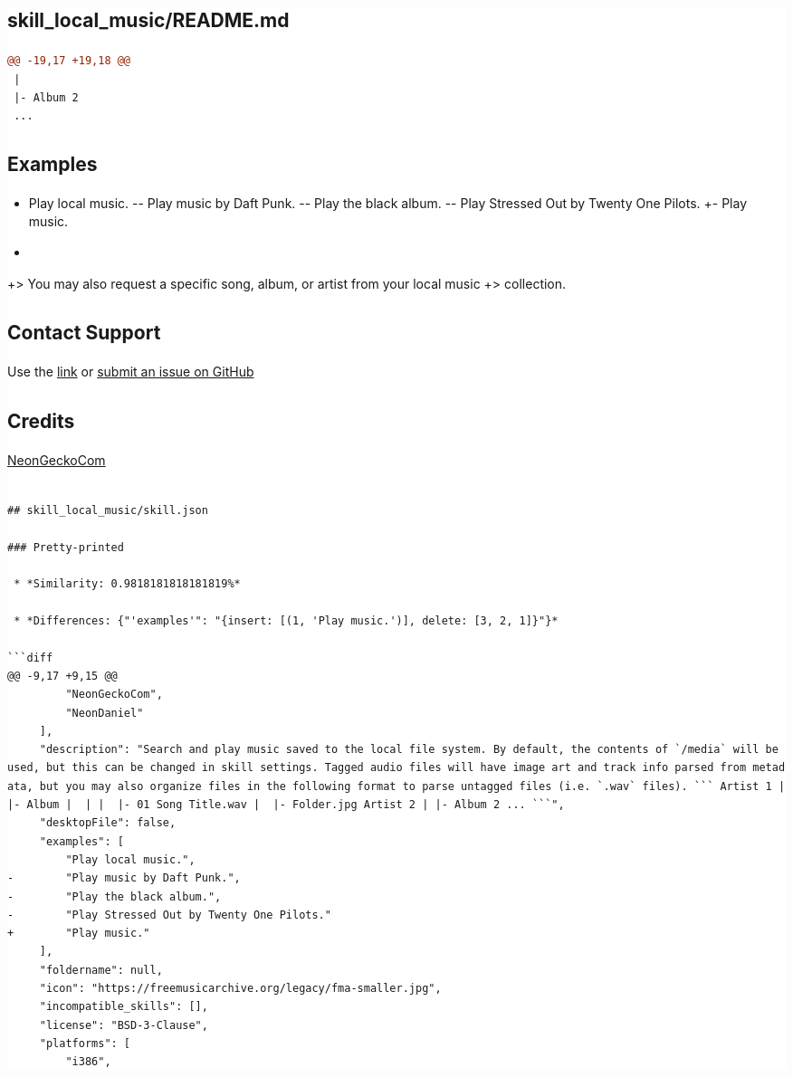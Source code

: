 ## skill_local_music/README.md

```diff
@@ -19,17 +19,18 @@
 |
 |- Album 2
 ...
 ```
 
 ## Examples
 - Play local music.
-- Play music by Daft Punk.
-- Play the black album.
-- Play Stressed Out by Twenty One Pilots.
+- Play music.
+
+> You may also request a specific song, album, or artist from your local music
+> collection.
 
 ## Contact Support
 Use the [link](https://neongecko.com/ContactUs) or [submit an issue on GitHub](https://help.github.com/en/articles/creating-an-issue)
 
 ## Credits
 
 [NeonGeckoCom](https://github.com/NeonGeckoCom)
```

## skill_local_music/skill.json

### Pretty-printed

 * *Similarity: 0.9818181818181819%*

 * *Differences: {"'examples'": "{insert: [(1, 'Play music.')], delete: [3, 2, 1]}"}*

```diff
@@ -9,17 +9,15 @@
         "NeonGeckoCom",
         "NeonDaniel"
     ],
     "description": "Search and play music saved to the local file system. By default, the contents of `/media` will be used, but this can be changed in skill settings. Tagged audio files will have image art and track info parsed from metadata, but you may also organize files in the following format to parse untagged files (i.e. `.wav` files). ``` Artist 1 | |- Album |  | |  |- 01 Song Title.wav |  |- Folder.jpg Artist 2 | |- Album 2 ... ```",
     "desktopFile": false,
     "examples": [
         "Play local music.",
-        "Play music by Daft Punk.",
-        "Play the black album.",
-        "Play Stressed Out by Twenty One Pilots."
+        "Play music."
     ],
     "foldername": null,
     "icon": "https://freemusicarchive.org/legacy/fma-smaller.jpg",
     "incompatible_skills": [],
     "license": "BSD-3-Clause",
     "platforms": [
         "i386",
```
